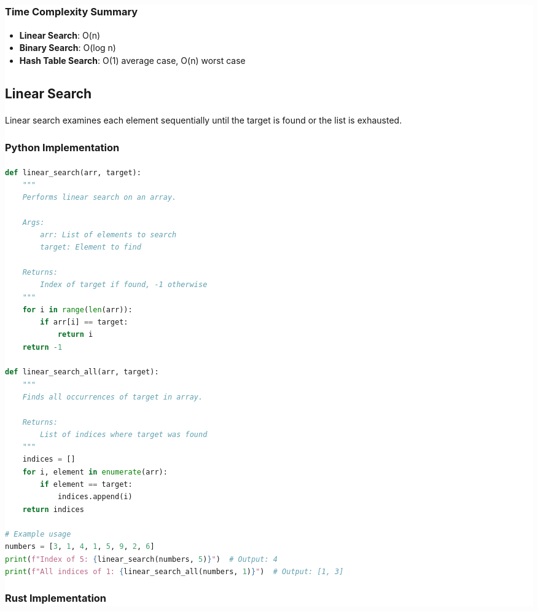 ### Time Complexity Summary

- **Linear Search**: O(n)
- **Binary Search**: O(log n)
- **Hash Table Search**: O(1) average case, O(n) worst case

## Linear Search

Linear search examines each element sequentially until the target is found or the list is exhausted.

### Python Implementation

```python
def linear_search(arr, target):
    """
    Performs linear search on an array.
    
    Args:
        arr: List of elements to search
        target: Element to find
    
    Returns:
        Index of target if found, -1 otherwise
    """
    for i in range(len(arr)):
        if arr[i] == target:
            return i
    return -1

def linear_search_all(arr, target):
    """
    Finds all occurrences of target in array.
    
    Returns:
        List of indices where target was found
    """
    indices = []
    for i, element in enumerate(arr):
        if element == target:
            indices.append(i)
    return indices

# Example usage
numbers = [3, 1, 4, 1, 5, 9, 2, 6]
print(f"Index of 5: {linear_search(numbers, 5)}")  # Output: 4
print(f"All indices of 1: {linear_search_all(numbers, 1)}")  # Output: [1, 3]
```

### Rust Implementation
